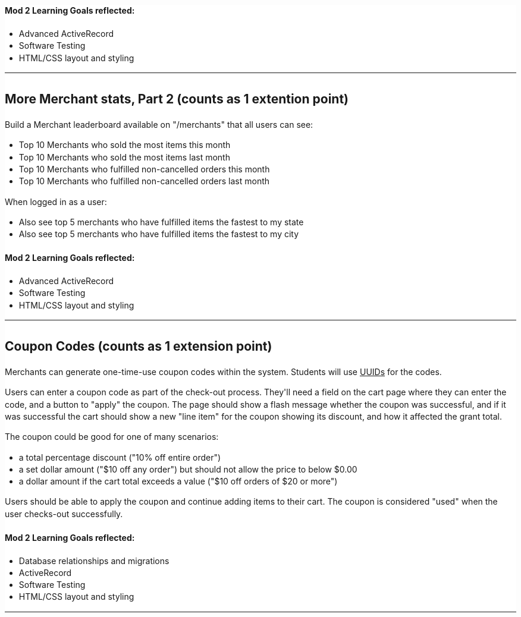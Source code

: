 #### Mod 2 Learning Goals reflected:

- Advanced ActiveRecord
- Software Testing
- HTML/CSS layout and styling

---

## More Merchant stats, Part 2 (counts as 1 extention point)

Build a Merchant leaderboard available on "/merchants" that all users can see:

- Top 10 Merchants who sold the most items this month
- Top 10 Merchants who sold the most items last month
- Top 10 Merchants who fulfilled non-cancelled orders this month
- Top 10 Merchants who fulfilled non-cancelled orders last month

When logged in as a user:

- Also see top 5 merchants who have fulfilled items the fastest to my state
- Also see top 5 merchants who have fulfilled items the fastest to my city

#### Mod 2 Learning Goals reflected:

- Advanced ActiveRecord
- Software Testing
- HTML/CSS layout and styling

---

## Coupon Codes (counts as 1 extension point)

Merchants can generate one-time-use coupon codes within the system. Students will use [UUIDs](https://ruby-doc.org/stdlib-2.4.0/libdoc/securerandom/rdoc/SecureRandom.html) for the codes.

Users can enter a coupon code as part of the check-out process. They'll need a field on the cart page where they can enter the code, and a button to "apply" the coupon. The page should show a flash message whether the coupon was successful, and if it was successful the cart should show a new "line item" for the coupon showing its discount, and how it affected the grant total.

The coupon could be good for one of many scenarios:
- a total percentage discount ("10% off entire order")
- a set dollar amount ("$10 off any order") but should not allow the price to below $0.00
- a dollar amount if the cart total exceeds a value ("$10 off orders of $20 or more")

Users should be able to apply the coupon and continue adding items to their cart. The coupon is considered "used" when the user checks-out successfully.

#### Mod 2 Learning Goals reflected:

- Database relationships and migrations
- ActiveRecord
- Software Testing
- HTML/CSS layout and styling

---